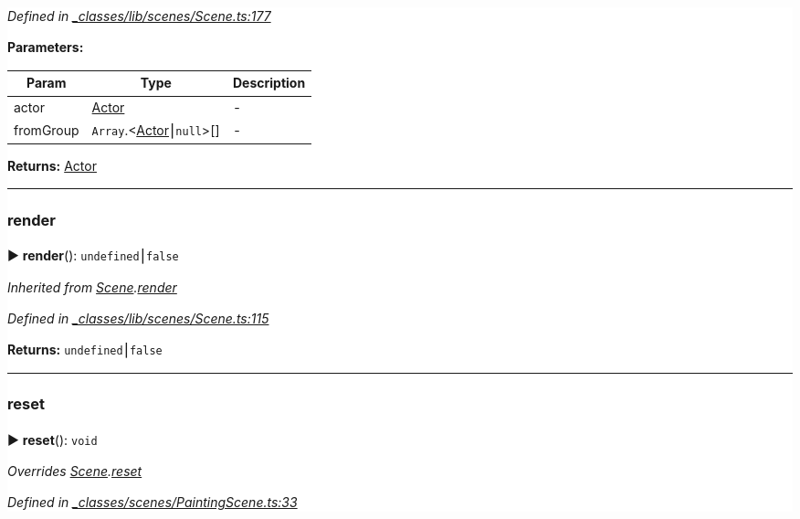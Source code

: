 *Defined in [_classes/lib/scenes/Scene.ts:177](https://github.com/codeartisticninja/cost_of_creation/blob/5dc4a7e/src/script/_classes/lib/scenes/Scene.ts#L177)*



**Parameters:**

| Param | Type | Description |
| ------ | ------ | ------ |
| actor | [Actor](__classes_lib_scenes_actors_actor_.actor.md)   |  - |
| fromGroup | `Array`.<[Actor](__classes_lib_scenes_actors_actor_.actor.md)⎮`null`>[]   |  - |





**Returns:** [Actor](__classes_lib_scenes_actors_actor_.actor.md)





___

<a id="render"></a>

###  render

► **render**(): `undefined`⎮`false`



*Inherited from [Scene](__classes_lib_scenes_scene_.scene.md).[render](__classes_lib_scenes_scene_.scene.md#render)*

*Defined in [_classes/lib/scenes/Scene.ts:115](https://github.com/codeartisticninja/cost_of_creation/blob/5dc4a7e/src/script/_classes/lib/scenes/Scene.ts#L115)*





**Returns:** `undefined`⎮`false`





___

<a id="reset"></a>

###  reset

► **reset**(): `void`



*Overrides [Scene](__classes_lib_scenes_scene_.scene.md).[reset](__classes_lib_scenes_scene_.scene.md#reset)*

*Defined in [_classes/scenes/PaintingScene.ts:33](https://github.com/codeartisticninja/cost_of_creation/blob/5dc4a7e/src/script/_classes/scenes/PaintingScene.ts#L33)*


